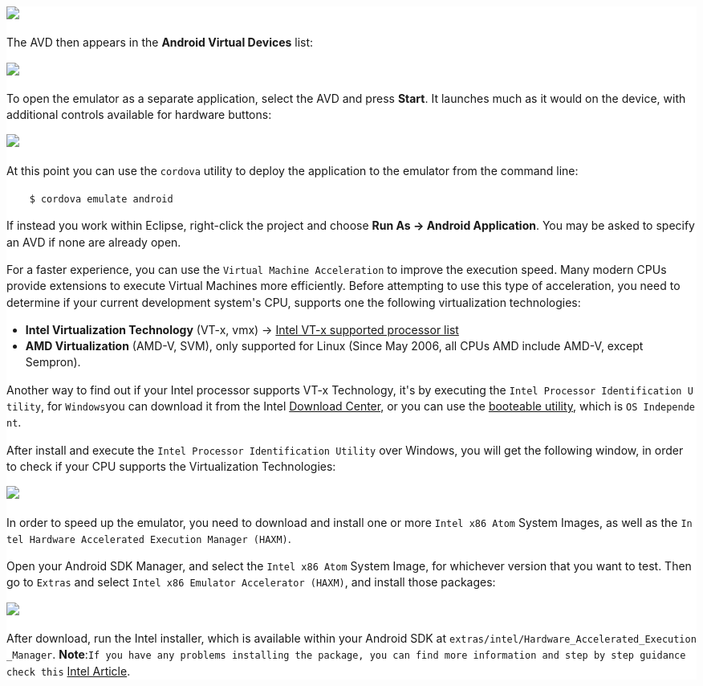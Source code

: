 ![](img/guide/platforms/android/asdk_newAVD.png)

The AVD then appears in the __Android Virtual Devices__ list:

![](img/guide/platforms/android/asdk_avds.png)

To open the emulator as a separate application, select the AVD and
press __Start__. It launches much as it would on the device, with
additional controls available for hardware buttons:

![](img/guide/platforms/android/asdk_emulator.png)

At this point you can use the `cordova` utility to deploy the
application to the emulator from the command line:

        $ cordova emulate android

If instead you work within Eclipse, right-click the project and
choose __Run As &rarr; Android Application__. You may be asked to
specify an AVD if none are already open.

For a faster experience, you can use the `Virtual Machine Acceleration` to improve 
the execution speed.
Many modern CPUs provide extensions to execute Virtual Machines more efficiently.
Before attempting to use this type of acceleration, you need to determine if your 
current development system's CPU, supports one the following virtualization technologies:

* __Intel Virtualization Technology__ (VT-x, vmx) &rarr; [Intel VT-x supported processor list](http://ark.intel.com/products/virtualizationtechnology)
* __AMD Virtualization__ (AMD-V, SVM), only supported for Linux (Since May 2006, all CPUs AMD include AMD-V, except Sempron).

Another way to find out if your Intel processor supports VT-x Technology, it's by executing the 
`Intel Processor Identification Utility`, for `Windows`you can download it from the Intel [Download Center](https://downloadcenter.intel.com/Detail_Desc.aspx?ProductID=1881&DwnldID=7838),
or you can use the [booteable utility](https://downloadcenter.intel.com/Detail_Desc.aspx?ProductID=1881&DwnldID=7840&lang=eng), which is `OS Independent`.

After install and execute the `Intel Processor Identification Utility` over Windows, you will get the following window, 
in order to check if your CPU supports the Virtualization Technologies:

![](img/guide/platforms/android/intel_pid_util_620px.png)

In order to speed up the emulator, you need to download and install one or more `Intel x86 Atom` System Images, 
as well as the `Intel Hardware Accelerated Execution Manager (HAXM)`.

Open your Android SDK Manager, and select the `Intel x86 Atom` System Image, for whichever version that you want to test. Then go to `Extras` 
and select `Intel x86 Emulator Accelerator (HAXM)`, and install those packages:

![](img/guide/platforms/android/asdk_man_intel_image_haxm.png)

After download, run the Intel installer, which is available within your
Android SDK at `extras/intel/Hardware_Accelerated_Execution_Manager`. 
__Note__:`If you have any problems installing the package, you can find more information and step by step guidance check this` 
[Intel Article](http://software.intel.com/en-us/android/articles/speeding-up-the-android-emulator-on-intel-architecture).
